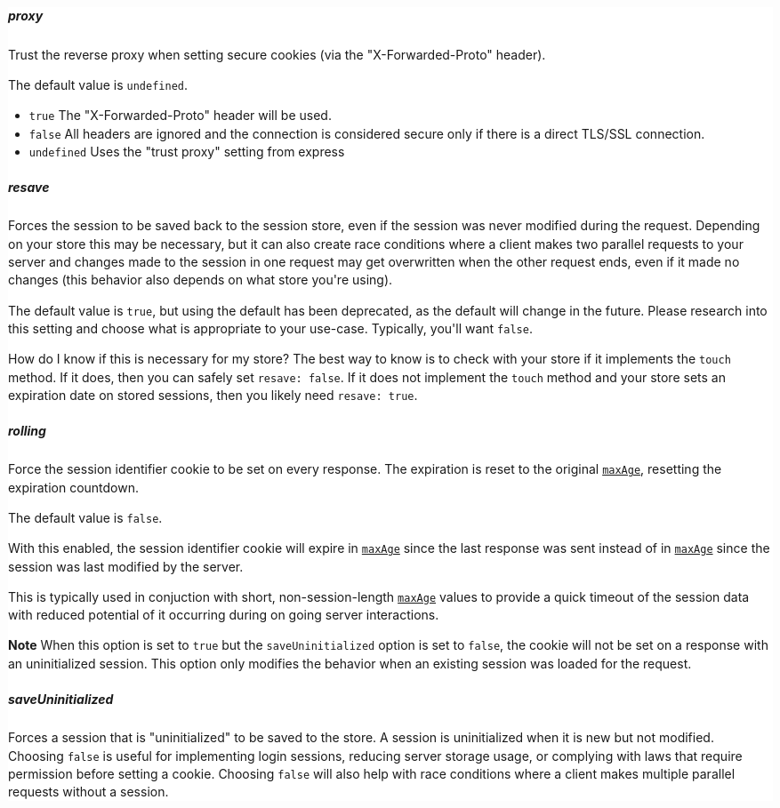 ##### proxy

Trust the reverse proxy when setting secure cookies (via the "X-Forwarded-Proto"
header).

The default value is `undefined`.

  - `true` The "X-Forwarded-Proto" header will be used.
  - `false` All headers are ignored and the connection is considered secure only
    if there is a direct TLS/SSL connection.
  - `undefined` Uses the "trust proxy" setting from express

##### resave

Forces the session to be saved back to the session store, even if the session
was never modified during the request. Depending on your store this may be
necessary, but it can also create race conditions where a client makes two
parallel requests to your server and changes made to the session in one
request may get overwritten when the other request ends, even if it made no
changes (this behavior also depends on what store you're using).

The default value is `true`, but using the default has been deprecated,
as the default will change in the future. Please research into this setting
and choose what is appropriate to your use-case. Typically, you'll want
`false`.

How do I know if this is necessary for my store? The best way to know is to
check with your store if it implements the `touch` method. If it does, then
you can safely set `resave: false`. If it does not implement the `touch`
method and your store sets an expiration date on stored sessions, then you
likely need `resave: true`.

##### rolling

Force the session identifier cookie to be set on every response. The expiration
is reset to the original [`maxAge`](#cookiemaxage), resetting the expiration
countdown.

The default value is `false`.

With this enabled, the session identifier cookie will expire in
[`maxAge`](#cookiemaxage) since the last response was sent instead of in
[`maxAge`](#cookiemaxage) since the session was last modified by the server.

This is typically used in conjuction with short, non-session-length
[`maxAge`](#cookiemaxage) values to provide a quick timeout of the session data
with reduced potential of it occurring during on going server interactions.

**Note** When this option is set to `true` but the `saveUninitialized` option is
set to `false`, the cookie will not be set on a response with an uninitialized
session. This option only modifies the behavior when an existing session was
loaded for the request.

##### saveUninitialized

Forces a session that is "uninitialized" to be saved to the store. A session is
uninitialized when it is new but not modified. Choosing `false` is useful for
implementing login sessions, reducing server storage usage, or complying with
laws that require permission before setting a cookie. Choosing `false` will also
help with race conditions where a client makes multiple parallel requests
without a session.
